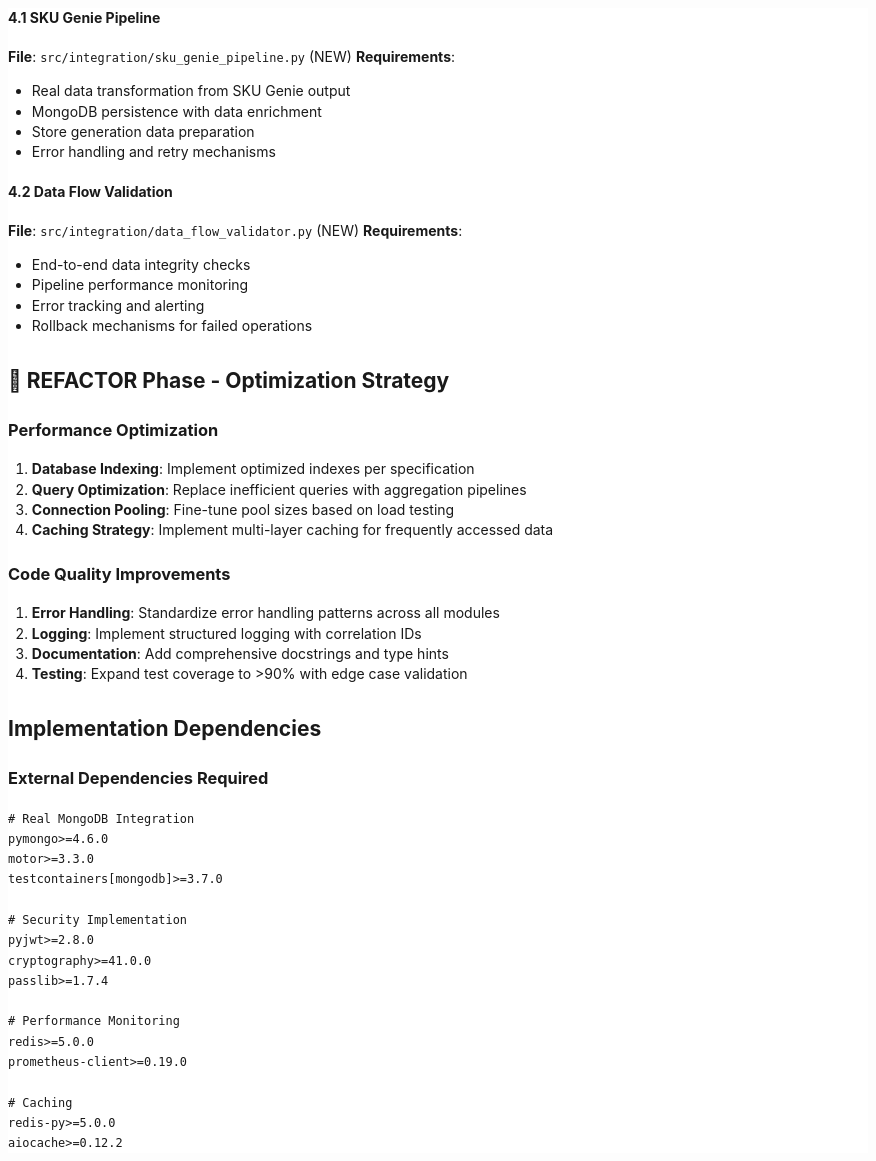 #### 4.1 SKU Genie Pipeline
**File**: `src/integration/sku_genie_pipeline.py` (NEW)
**Requirements**:
- Real data transformation from SKU Genie output
- MongoDB persistence with data enrichment
- Store generation data preparation
- Error handling and retry mechanisms

#### 4.2 Data Flow Validation
**File**: `src/integration/data_flow_validator.py` (NEW)
**Requirements**:
- End-to-end data integrity checks
- Pipeline performance monitoring
- Error tracking and alerting
- Rollback mechanisms for failed operations

## 🔵 REFACTOR Phase - Optimization Strategy

### Performance Optimization
1. **Database Indexing**: Implement optimized indexes per specification
2. **Query Optimization**: Replace inefficient queries with aggregation pipelines
3. **Connection Pooling**: Fine-tune pool sizes based on load testing
4. **Caching Strategy**: Implement multi-layer caching for frequently accessed data

### Code Quality Improvements
1. **Error Handling**: Standardize error handling patterns across all modules
2. **Logging**: Implement structured logging with correlation IDs
3. **Documentation**: Add comprehensive docstrings and type hints
4. **Testing**: Expand test coverage to >90% with edge case validation

## Implementation Dependencies

### External Dependencies Required
```requirements.txt
# Real MongoDB Integration
pymongo>=4.6.0
motor>=3.3.0
testcontainers[mongodb]>=3.7.0

# Security Implementation  
pyjwt>=2.8.0
cryptography>=41.0.0
passlib>=1.7.4

# Performance Monitoring
redis>=5.0.0
prometheus-client>=0.19.0

# Caching
redis-py>=5.0.0
aiocache>=0.12.2
```
